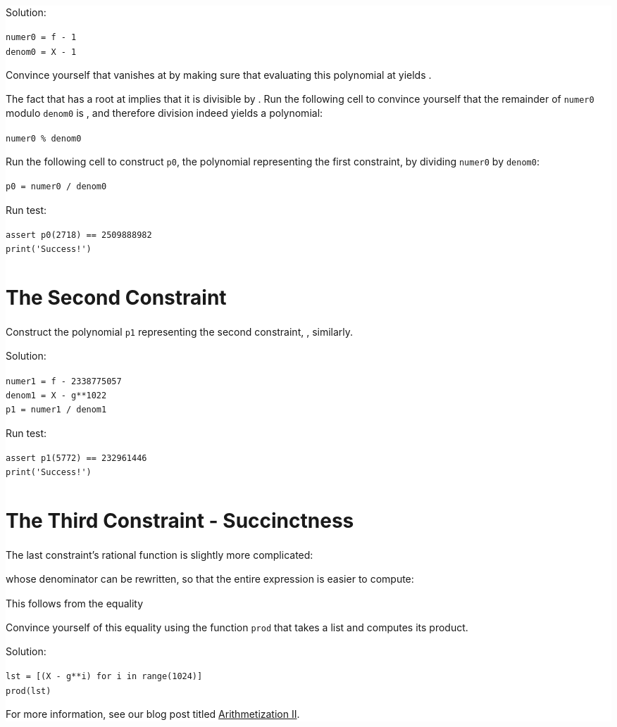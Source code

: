 Solution:

    numer0 = f - 1
    denom0 = X - 1

Convince yourself that vanishes at by making sure that evaluating this
polynomial at yields .

The fact that has a root at implies that it is divisible by . Run the
following cell to convince yourself that the remainder of `numer0`
modulo `denom0` is , and therefore division indeed yields a polynomial:

    numer0 % denom0

Run the following cell to construct `p0`, the polynomial representing
the first constraint, by dividing `numer0` by `denom0`:

    p0 = numer0 / denom0

Run test:

    assert p0(2718) == 2509888982
    print('Success!')

# The Second Constraint

Construct the polynomial `p1` representing the second constraint, ,
similarly.

Solution:

    numer1 = f - 2338775057
    denom1 = X - g**1022
    p1 = numer1 / denom1

Run test:

    assert p1(5772) == 232961446
    print('Success!')

# The Third Constraint - Succinctness

The last constraint’s rational function is slightly more complicated:

whose denominator can be rewritten, so that the entire expression is
easier to compute:

This follows from the equality

Convince yourself of this equality using the function `prod` that takes
a list and computes its product.

Solution:

    lst = [(X - g**i) for i in range(1024)]
    prod(lst)

For more information, see our blog post titled [Arithmetization
II](https://medium.com/starkware/arithmetization-ii-403c3b3f4355).
